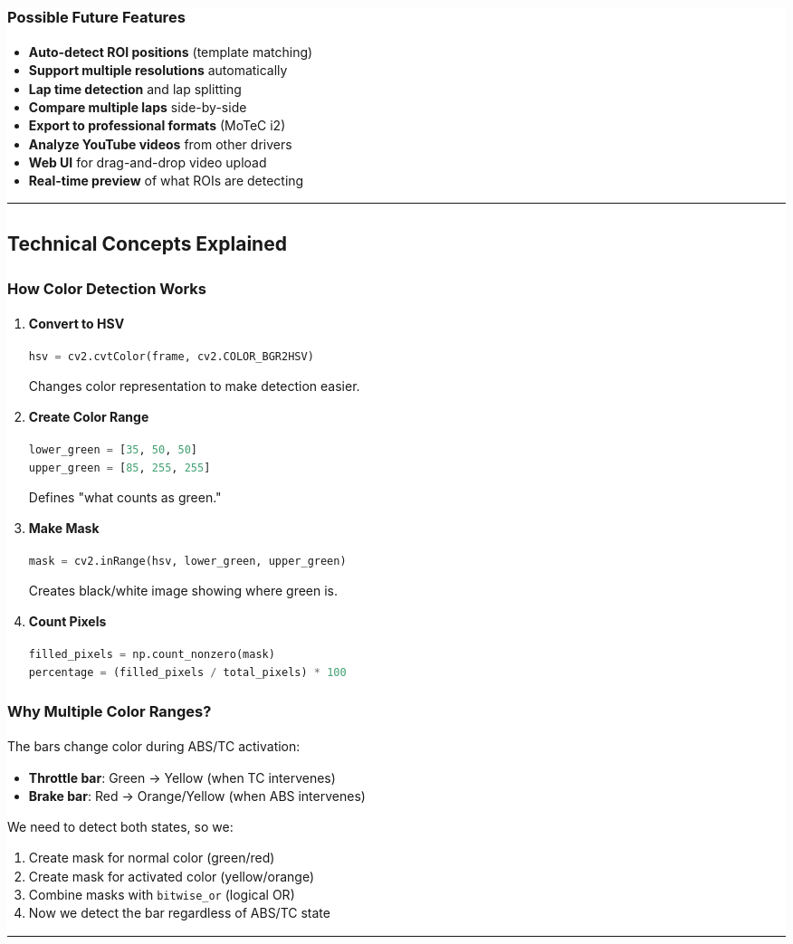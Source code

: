 ### **Possible Future Features**
- **Auto-detect ROI positions** (template matching)
- **Support multiple resolutions** automatically
- **Lap time detection** and lap splitting
- **Compare multiple laps** side-by-side
- **Export to professional formats** (MoTeC i2)
- **Analyze YouTube videos** from other drivers
- **Web UI** for drag-and-drop video upload
- **Real-time preview** of what ROIs are detecting

---

## Technical Concepts Explained

### **How Color Detection Works**

1. **Convert to HSV**
   ```python
   hsv = cv2.cvtColor(frame, cv2.COLOR_BGR2HSV)
   ```
   Changes color representation to make detection easier.

2. **Create Color Range**
   ```python
   lower_green = [35, 50, 50]
   upper_green = [85, 255, 255]
   ```
   Defines "what counts as green."

3. **Make Mask**
   ```python
   mask = cv2.inRange(hsv, lower_green, upper_green)
   ```
   Creates black/white image showing where green is.

4. **Count Pixels**
   ```python
   filled_pixels = np.count_nonzero(mask)
   percentage = (filled_pixels / total_pixels) * 100
   ```

### **Why Multiple Color Ranges?**

The bars change color during ABS/TC activation:
- **Throttle bar**: Green → Yellow (when TC intervenes)
- **Brake bar**: Red → Orange/Yellow (when ABS intervenes)

We need to detect both states, so we:
1. Create mask for normal color (green/red)
2. Create mask for activated color (yellow/orange)
3. Combine masks with `bitwise_or` (logical OR)
4. Now we detect the bar regardless of ABS/TC state

---
